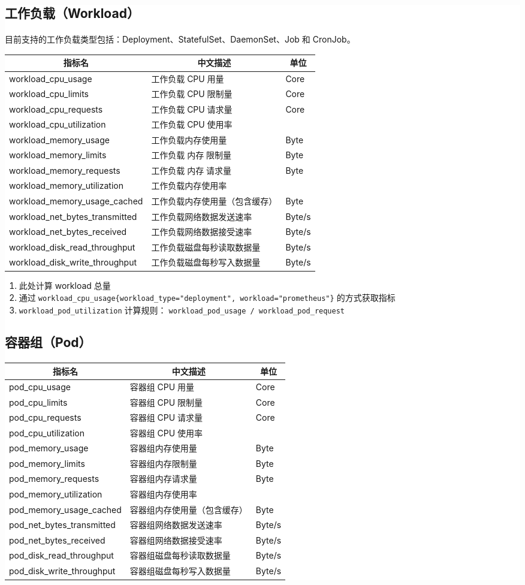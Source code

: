 ## 工作负载（Workload）

目前支持的工作负载类型包括：Deployment、StatefulSet、DaemonSet、Job 和 CronJob。

| 指标名                         | 中文描述                       | 单位   |
| ------------------------------ | ------------------------------ | ------ |
| workload_cpu_usage             | 工作负载 CPU 用量              | Core   |
| workload_cpu_limits            | 工作负载 CPU 限制量            | Core   |
| workload_cpu_requests          | 工作负载 CPU 请求量            | Core   |
| workload_cpu_utilization       | 工作负载 CPU 使用率            |        |
| workload_memory_usage          | 工作负载内存使用量             | Byte   |
| workload_memory_limits         | 工作负载 内存 限制量           | Byte   |
| workload_memory_requests       | 工作负载 内存 请求量           | Byte   |
| workload_memory_utilization    | 工作负载内存使用率             |        |
| workload_memory_usage_cached   | 工作负载内存使用量（包含缓存） | Byte   |
| workload_net_bytes_transmitted | 工作负载网络数据发送速率       | Byte/s |
| workload_net_bytes_received    | 工作负载网络数据接受速率       | Byte/s |
| workload_disk_read_throughput  | 工作负载磁盘每秒读取数据量     | Byte/s |
| workload_disk_write_throughput | 工作负载磁盘每秒写入数据量     | Byte/s |

1. 此处计算 workload 总量
2. 通过 `workload_cpu_usage{workload_type="deployment", workload="prometheus"}` 的方式获取指标
3. `workload_pod_utilization` 计算规则： `workload_pod_usage / workload_pod_request`

## 容器组（Pod）

| 指标名                    | 中文描述                     | 单位   |
| ------------------------- | ---------------------------- | ------ |
| pod_cpu_usage             | 容器组 CPU 用量              | Core   |
| pod_cpu_limits            | 容器组 CPU 限制量            | Core   |
| pod_cpu_requests          | 容器组 CPU 请求量            | Core   |
| pod_cpu_utilization       | 容器组 CPU 使用率            |        |
| pod_memory_usage          | 容器组内存使用量             | Byte   |
| pod_memory_limits         | 容器组内存限制量             | Byte   |
| pod_memory_requests       | 容器组内存请求量             | Byte   |
| pod_memory_utilization    | 容器组内存使用率             |        |
| pod_memory_usage_cached   | 容器组内存使用量（包含缓存） | Byte   |
| pod_net_bytes_transmitted | 容器组网络数据发送速率       | Byte/s |
| pod_net_bytes_received    | 容器组网络数据接受速率       | Byte/s |
| pod_disk_read_throughput  | 容器组磁盘每秒读取数据量     | Byte/s |
| pod_disk_write_throughput | 容器组磁盘每秒写入数据量     | Byte/s |
